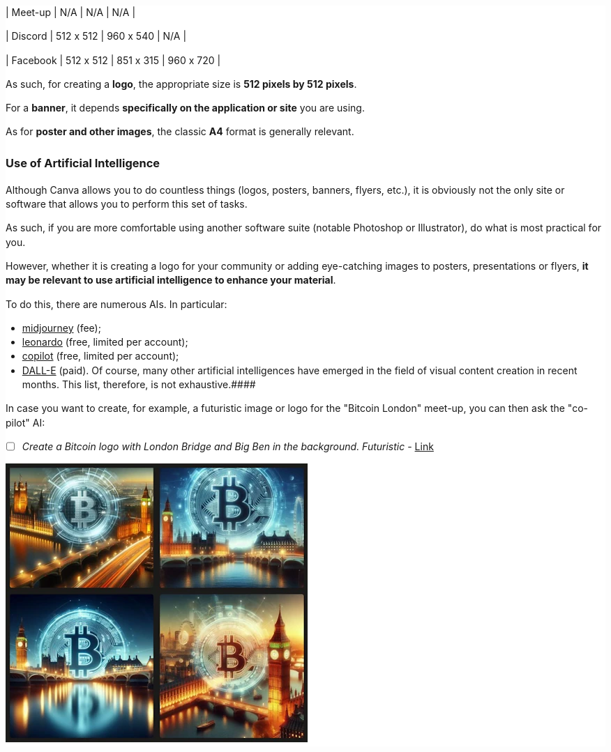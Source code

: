 | Meet-up | N/A | N/A | N/A |

| Discord | 512 x 512 | 960 x 540 | N/A |

| Facebook | 512 x 512 | 851 x 315 | 960 x 720 |

As such, for creating a **logo**, the appropriate size is **512 pixels by 512 pixels**.

For a **banner**, it depends **specifically on the application or site** you are using.

As for **poster and other images**, the classic **A4** format is generally relevant.

### Use of Artificial Intelligence

Although Canva allows you to do countless things (logos, posters, banners, flyers, etc.), it is obviously not the only site or software that allows you to perform this set of tasks.

As such, if you are more comfortable using another software suite (notable Photoshop or Illustrator), do what is most practical for you.

However, whether it is creating a logo for your community or adding eye-catching images to posters, presentations or flyers, **it may be relevant to use artificial intelligence to enhance your material**.

To do this, there are numerous AIs. In particular:


- [midjourney](https://docs.midjourney.com/docs/quick-start) (fee);
- [leonardo](https://leonardo.ai/) (free, limited per account);
- [copilot](https://copilot.microsoft.com/) (free, limited per account);
- [DALL-E](https://www.dall-efree.com/) (paid). Of course, many other artificial intelligences have emerged in the field of visual content creation in recent months. This list, therefore, is not exhaustive.####

In case you want to create, for example, a futuristic image or logo for the "Bitcoin London" meet-up, you can then ask the "co-pilot" AI:


- [ ] *Create a Bitcoin logo with London Bridge and Big Ben in the background. Futuristic* - [Link](https://copilot.microsoft.com/images/create/un-logo-bitcoin-futuriste-avec-en-arric3a8re-plan-le-/1-6612ba1758df4384bc33c4bca00ab45b?FORM=SYDBIC)

![immagine](assets/fr/14.webp)
